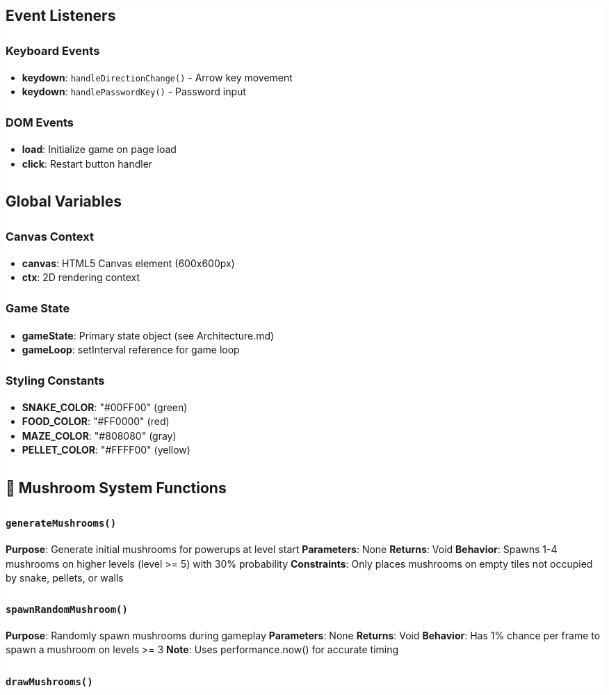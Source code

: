 ## Event Listeners

### Keyboard Events

- **keydown**: `handleDirectionChange()` - Arrow key movement
- **keydown**: `handlePasswordKey()` - Password input

### DOM Events

- **load**: Initialize game on page load
- **click**: Restart button handler

## Global Variables

### Canvas Context

- **canvas**: HTML5 Canvas element (600x600px)
- **ctx**: 2D rendering context

### Game State

- **gameState**: Primary state object (see Architecture.md)
- **gameLoop**: setInterval reference for game loop

### Styling Constants

- **SNAKE_COLOR**: "#00FF00" (green)
- **FOOD_COLOR**: "#FF0000" (red)
- **MAZE_COLOR**: "#808080" (gray)
- **PELLET_COLOR**: "#FFFF00" (yellow)

## 🍄 Mushroom System Functions

### `generateMushrooms()`

**Purpose**: Generate initial mushrooms for powerups at level start
**Parameters**: None
**Returns**: Void
**Behavior**: Spawns 1-4 mushrooms on higher levels (level >= 5) with 30% probability
**Constraints**: Only places mushrooms on empty tiles not occupied by snake, pellets, or walls

### `spawnRandomMushroom()`

**Purpose**: Randomly spawn mushrooms during gameplay
**Parameters**: None
**Returns**: Void
**Behavior**: Has 1% chance per frame to spawn a mushroom on levels >= 3
**Note**: Uses performance.now() for accurate timing

### `drawMushrooms()`
